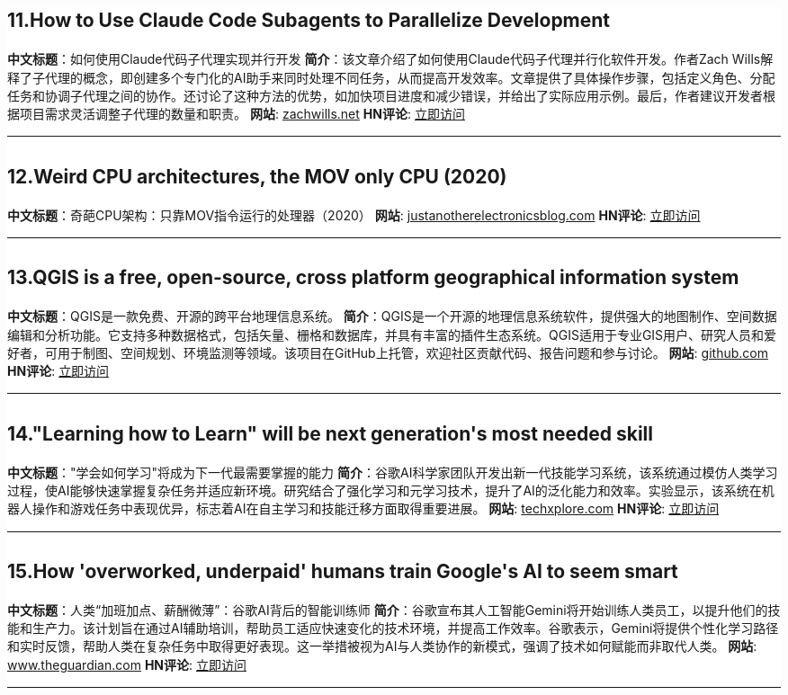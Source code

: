 
## 11.How to Use Claude Code Subagents to Parallelize Development
**中文标题**：如何使用Claude代码子代理实现并行开发
**简介**：该文章介绍了如何使用Claude代码子代理并行化软件开发。作者Zach Wills解释了子代理的概念，即创建多个专门化的AI助手来同时处理不同任务，从而提高开发效率。文章提供了具体操作步骤，包括定义角色、分配任务和协调子代理之间的协作。还讨论了这种方法的优势，如加快项目进度和减少错误，并给出了实际应用示例。最后，作者建议开发者根据项目需求灵活调整子代理的数量和职责。
**网站**:  <a href='https://zachwills.net/how-to-use-claude-code-subagents-to-parallelize-development/' target='_blank' rel='nofollow'>zachwills.net</a>
**HN评论**:  <a href='https://news.ycombinator.com/item?id=45181577&utm_source=www.chuhaix.com' target='_blank' rel='nofollow'>立即访问</a>

---

## 12.Weird CPU architectures, the MOV only CPU (2020)
**中文标题**：奇葩CPU架构：只靠MOV指令运行的处理器（2020）
**网站**:  <a href='https://justanotherelectronicsblog.com/?p=771' target='_blank' rel='nofollow'>justanotherelectronicsblog.com</a>
**HN评论**:  <a href='https://news.ycombinator.com/item?id=45180213&utm_source=www.chuhaix.com' target='_blank' rel='nofollow'>立即访问</a>

---

## 13.QGIS is a free, open-source, cross platform geographical information system
**中文标题**：QGIS是一款免费、开源的跨平台地理信息系统。
**简介**：QGIS是一个开源的地理信息系统软件，提供强大的地图制作、空间数据编辑和分析功能。它支持多种数据格式，包括矢量、栅格和数据库，并具有丰富的插件生态系统。QGIS适用于专业GIS用户、研究人员和爱好者，可用于制图、空间规划、环境监测等领域。该项目在GitHub上托管，欢迎社区贡献代码、报告问题和参与讨论。
**网站**:  <a href='https://github.com/qgis/QGIS' target='_blank' rel='nofollow'>github.com</a>
**HN评论**:  <a href='https://news.ycombinator.com/item?id=45224156&utm_source=www.chuhaix.com' target='_blank' rel='nofollow'>立即访问</a>

---

## 14."Learning how to Learn" will be next generation's most needed skill
**中文标题**："学会如何学习"将成为下一代最需要掌握的能力
**简介**：谷歌AI科学家团队开发出新一代技能学习系统，该系统通过模仿人类学习过程，使AI能够快速掌握复杂任务并适应新环境。研究结合了强化学习和元学习技术，提升了AI的泛化能力和效率。实验显示，该系统在机器人操作和游戏任务中表现优异，标志着AI在自主学习和技能迁移方面取得重要进展。
**网站**:  <a href='https://techxplore.com/news/2025-09-google-ai-scientist-generation-skill.html' target='_blank' rel='nofollow'>techxplore.com</a>
**HN评论**:  <a href='https://news.ycombinator.com/item?id=45232720&utm_source=www.chuhaix.com' target='_blank' rel='nofollow'>立即访问</a>

---

## 15.How 'overworked, underpaid' humans train Google's AI to seem smart
**中文标题**：人类“加班加点、薪酬微薄”：谷歌AI背后的智能训练师
**简介**：谷歌宣布其人工智能Gemini将开始训练人类员工，以提升他们的技能和生产力。该计划旨在通过AI辅助培训，帮助员工适应快速变化的技术环境，并提高工作效率。谷歌表示，Gemini将提供个性化学习路径和实时反馈，帮助人类在复杂任务中取得更好表现。这一举措被视为AI与人类协作的新模式，强调了技术如何赋能而非取代人类。
**网站**:  <a href='https://www.theguardian.com/technology/2025/sep/11/google-gemini-ai-training-humans' target='_blank' rel='nofollow'>www.theguardian.com</a>
**HN评论**:  <a href='https://news.ycombinator.com/item?id=45231239&utm_source=www.chuhaix.com' target='_blank' rel='nofollow'>立即访问</a>

---